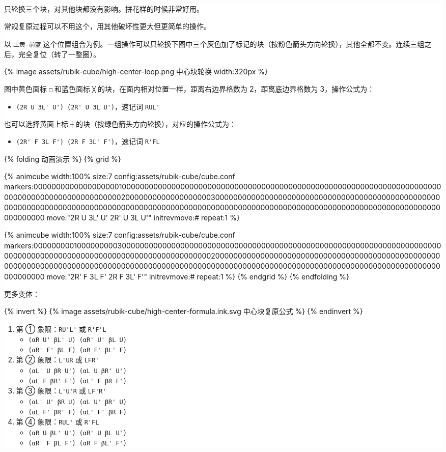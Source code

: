只轮换三个块，对其他块都没有影响。拼花样的时候非常好用。

常规复原过程可以不用这个，用其他破坏性更大但更简单的操作。

以 `上黄-前蓝` 这个位置组合为例。一组操作可以只轮换下图中三个灰色加了标记的块（按粉色箭头方向轮换），其他全都不变。连续三组之后，完全复位（转了一整圈）。

{% image assets/rubik-cube/high-center-loop.png 中心块轮换 width:320px %}

图中黄色面标 `□` 和蓝色面标 `╳` 的块，在面内相对位置一样，距离右边界格数为 2，距离底边界格数为 3，操作公式为：

- `(2R U 3L' U') (2R' U 3L U')`，速记词 `RUL'`

也可以选择黄面上标 `┼` 的块（按绿色箭头方向轮换），对应的操作公式为：

- `(2R' F 3L F') (2R F 3L' F')`，速记词 `R'FL`

{% folding 动画演示 %}
{% grid %}

{% animcube width:100% size:7 config:assets/rubik-cube/cube.conf
  markers:000000000000000000010000000000000000000000000000000000000000000000000000000000000000000000000000000000000000000000000200000000000000000003000000000000000000000000000000000000000000000000000000000000000000000000000000000000000000000000000000000000000000000000000000000000000000000000000000000000
  move:"2R U 3L' U' 2R' U 3L U'"
  initrevmove:#
  repeat:1
%}

{% animcube width:100% size:7 config:assets/rubik-cube/cube.conf
  markers:000000000100000000030000000000000000000000000000000000000000000000000000000000000000000000000000000000000000000000000000000000000000000002000000000000000000000000000000000000000000000000000000000000000000000000000000000000000000000000000000000000000000000000000000000000000000000000000000000000
  move:"2R' F 3L F' 2R F 3L' F'"
  initrevmove:#
  repeat:1
%}
{% endgrid %}
{% endfolding %}

更多变体：

{% invert %}
{% image assets/rubik-cube/high-center-formula.ink.svg 中心块复原公式 %}
{% endinvert %}

1. 第 ① 象限：`RU'L'` 或 `R'F'L`
   - `(αR U' βL' U) (αR' U' βL U)`
   - `(αR' F' βL F) (αR F' βL' F)`
2. 第 ② 象限：`L'UR` 或 `LFR'`
   - `(αL' U βR U') (αL U βR' U')`
   - `(αL F βR' F') (αL' F βR F')`
3. 第 ③ 象限：`L'U'R` 或 `LF'R'`
   - `(αL' U' βR U) (αL U' βR' U)`
   - `(αL F' βR' F) (αL' F' βR F)`
4. 第 ④ 象限：`RUL'` 或 `R'FL`
   - `(αR U βL' U') (αR' U βL U')`
   - `(αR' F βL F') (αR F βL' F')`
